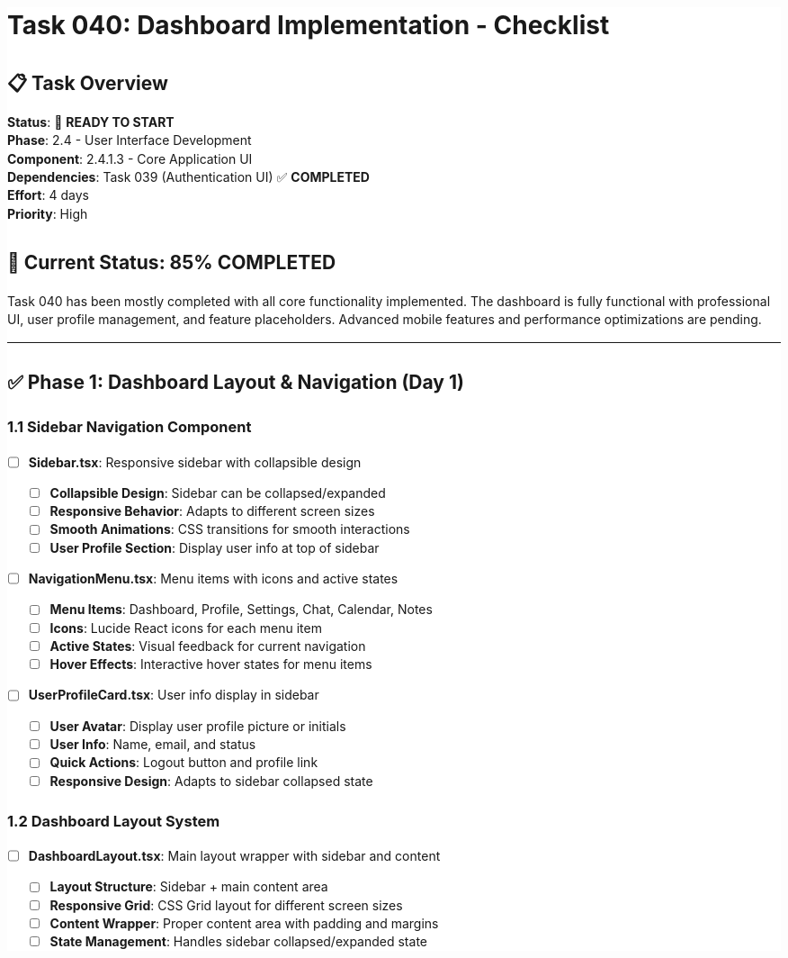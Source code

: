 # Task 040: Dashboard Implementation - Checklist

## 📋 **Task Overview**

**Status**: 🚀 **READY TO START**  
**Phase**: 2.4 - User Interface Development  
**Component**: 2.4.1.3 - Core Application UI  
**Dependencies**: Task 039 (Authentication UI) ✅ **COMPLETED**  
**Effort**: 4 days  
**Priority**: High

## 🎯 **Current Status: 85% COMPLETED**

Task 040 has been mostly completed with all core functionality implemented. The dashboard is fully functional with professional UI, user profile management, and feature placeholders. Advanced mobile features and performance optimizations are pending.

---

## ✅ **Phase 1: Dashboard Layout & Navigation (Day 1)**

### **1.1 Sidebar Navigation Component**

- [ ] **Sidebar.tsx**: Responsive sidebar with collapsible design

  - [ ] **Collapsible Design**: Sidebar can be collapsed/expanded
  - [ ] **Responsive Behavior**: Adapts to different screen sizes
  - [ ] **Smooth Animations**: CSS transitions for smooth interactions
  - [ ] **User Profile Section**: Display user info at top of sidebar

- [ ] **NavigationMenu.tsx**: Menu items with icons and active states

  - [ ] **Menu Items**: Dashboard, Profile, Settings, Chat, Calendar, Notes
  - [ ] **Icons**: Lucide React icons for each menu item
  - [ ] **Active States**: Visual feedback for current navigation
  - [ ] **Hover Effects**: Interactive hover states for menu items

- [ ] **UserProfileCard.tsx**: User info display in sidebar
  - [ ] **User Avatar**: Display user profile picture or initials
  - [ ] **User Info**: Name, email, and status
  - [ ] **Quick Actions**: Logout button and profile link
  - [ ] **Responsive Design**: Adapts to sidebar collapsed state

### **1.2 Dashboard Layout System**

- [ ] **DashboardLayout.tsx**: Main layout wrapper with sidebar and content

  - [ ] **Layout Structure**: Sidebar + main content area
  - [ ] **Responsive Grid**: CSS Grid layout for different screen sizes
  - [ ] **Content Wrapper**: Proper content area with padding and margins
  - [ ] **State Management**: Handles sidebar collapsed/expanded state
